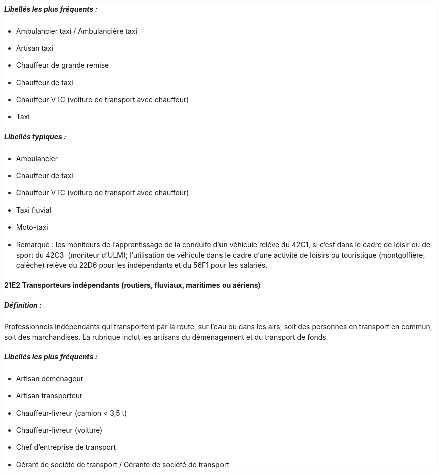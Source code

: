 

##### Libellés les plus fréquents :

-   Ambulancier taxi / Ambulancière taxi

-   Artisan taxi

-   Chauffeur de grande remise

-   Chauffeur de taxi

-   Chauffeur VTC (voiture de transport avec chauffeur)

-   Taxi

##### Libellés typiques :

-   Ambulancier

-   Chauffeur de taxi

-   Chauffeur VTC (voiture de transport avec chauffeur)

-   Taxi fluvial

-   Moto-taxi

-   Remarque : les moniteurs de l’apprentissage de la conduite d’un
    véhicule relève du 42C1, si c’est dans le cadre de loisir ou de
    sport du 42C3  (moniteur d’ULM); l’utilisation de véhicule dans le
    cadre d’une activité de loisirs ou touristique (montgolfière,
    calèche) relève du 22D6 pour les indépendants et du 56F1 pour les
    salariés.

#### 21E2 Transporteurs indépendants (routiers, fluviaux, maritimes ou aériens)

##### Définition :

Professionnels indépendants qui transportent par la route, sur l’eau ou
dans les airs, soit des personnes en transport en commun, soit des
marchandises. La rubrique inclut les artisans du déménagement et du
transport de fonds.



##### Libellés les plus fréquents :

-   Artisan déménageur

-   Artisan transporteur

-   Chauffeur-livreur (camion &lt; 3,5 t)

-   Chauffeur-livreur (voiture)

-   Chef d’entreprise de transport

-   Gérant de société de transport / Gérante de société de
    transport<!--#  (4) -->
